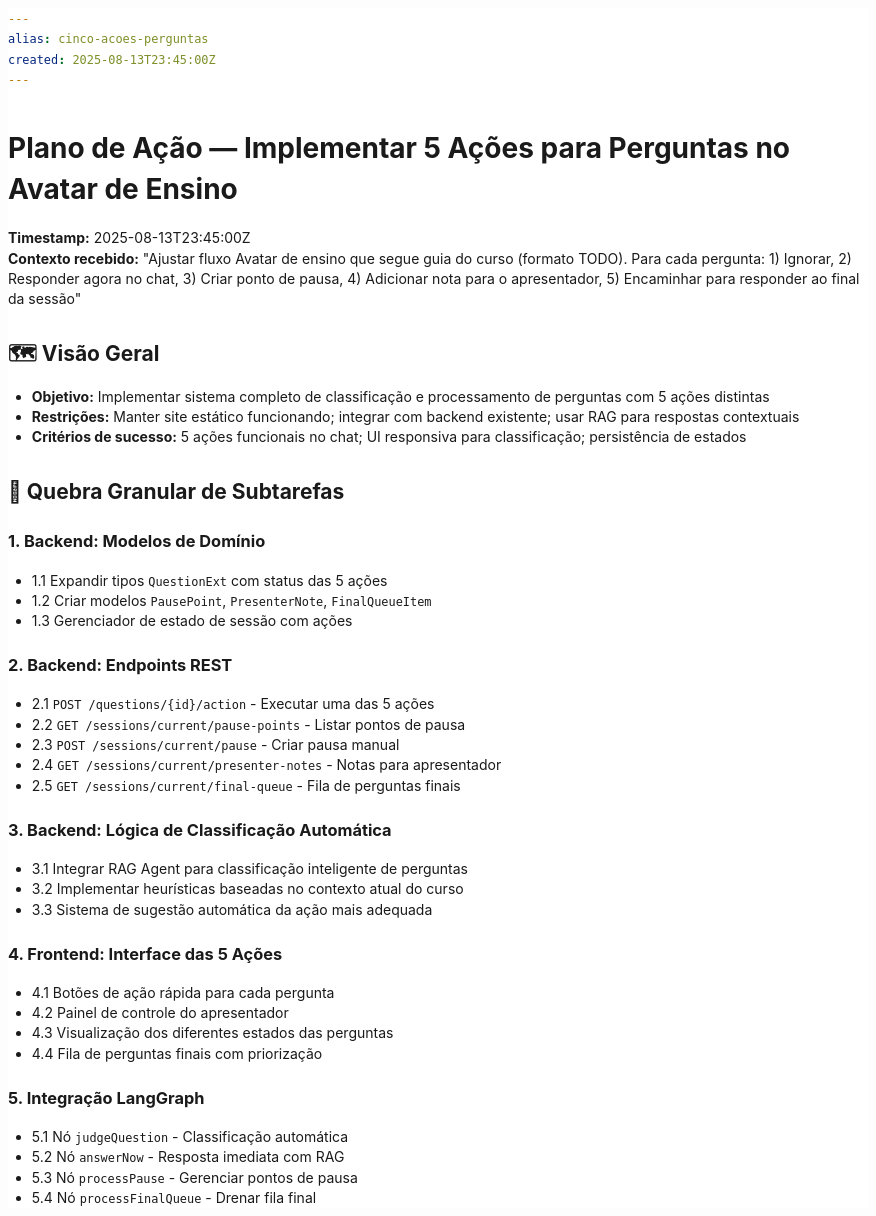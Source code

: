 ```yaml
---
alias: cinco-acoes-perguntas
created: 2025-08-13T23:45:00Z
---
```

# Plano de Ação — Implementar 5 Ações para Perguntas no Avatar de Ensino
**Timestamp:** 2025-08-13T23:45:00Z  
**Contexto recebido:** "Ajustar fluxo Avatar de ensino que segue guia do curso (formato TODO). Para cada pergunta: 1) Ignorar, 2) Responder agora no chat, 3) Criar ponto de pausa, 4) Adicionar nota para o apresentador, 5) Encaminhar para responder ao final da sessão"

## 🗺️ Visão Geral
- **Objetivo:** Implementar sistema completo de classificação e processamento de perguntas com 5 ações distintas
- **Restrições:** Manter site estático funcionando; integrar com backend existente; usar RAG para respostas contextuais
- **Critérios de sucesso:** 5 ações funcionais no chat; UI responsiva para classificação; persistência de estados

## 🧩 Quebra Granular de Subtarefas

### 1. **Backend: Modelos de Domínio**
- 1.1 Expandir tipos `QuestionExt` com status das 5 ações
- 1.2 Criar modelos `PausePoint`, `PresenterNote`, `FinalQueueItem`
- 1.3 Gerenciador de estado de sessão com ações

### 2. **Backend: Endpoints REST**
- 2.1 `POST /questions/{id}/action` - Executar uma das 5 ações
- 2.2 `GET /sessions/current/pause-points` - Listar pontos de pausa
- 2.3 `POST /sessions/current/pause` - Criar pausa manual
- 2.4 `GET /sessions/current/presenter-notes` - Notas para apresentador
- 2.5 `GET /sessions/current/final-queue` - Fila de perguntas finais

### 3. **Backend: Lógica de Classificação Automática**
- 3.1 Integrar RAG Agent para classificação inteligente de perguntas
- 3.2 Implementar heurísticas baseadas no contexto atual do curso
- 3.3 Sistema de sugestão automática da ação mais adequada

### 4. **Frontend: Interface das 5 Ações**
- 4.1 Botões de ação rápida para cada pergunta
- 4.2 Painel de controle do apresentador
- 4.3 Visualização dos diferentes estados das perguntas
- 4.4 Fila de perguntas finais com priorização

### 5. **Integração LangGraph**
- 5.1 Nó `judgeQuestion` - Classificação automática
- 5.2 Nó `answerNow` - Resposta imediata com RAG
- 5.3 Nó `processPause` - Gerenciar pontos de pausa
- 5.4 Nó `processFinalQueue` - Drenar fila final
